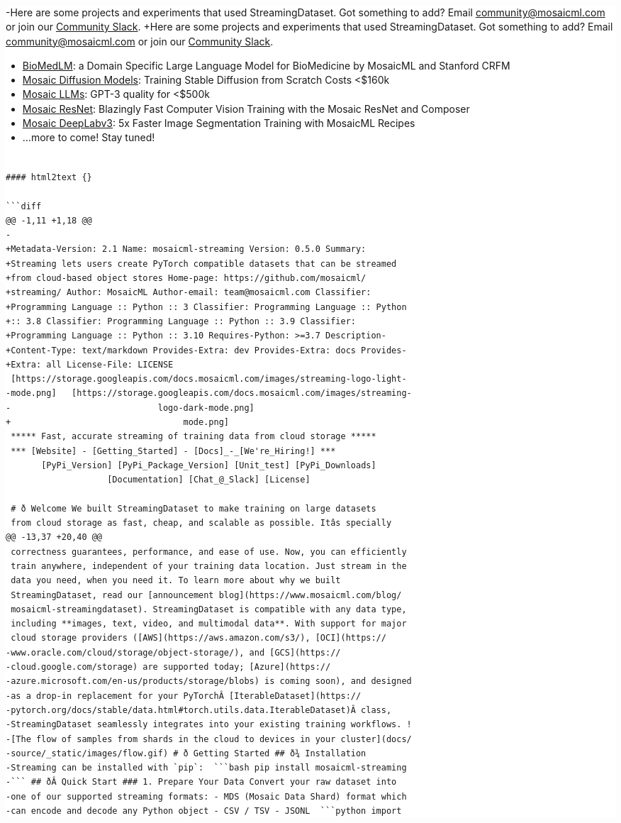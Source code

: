 -Here are some projects and experiments that used StreamingDataset. Got something to add?  Email [community@mosaicml.com](mailto:community@mosaicml.com) or join our [Community Slack](https://join.slack.com/t/mosaicml-community/shared_invite/zt-1btms90mc-GipE2ufuPkKY0QBrmF3LSA).
+Here are some projects and experiments that used StreamingDataset. Got something to add?  Email [community@mosaicml.com](mailto:community@mosaicml.com) or join our [Community Slack](https://mosaicml.me/slack).
 
 - [BioMedLM](https://www.mosaicml.com/blog/introducing-pubmed-gpt): a Domain Specific Large Language Model for BioMedicine by MosaicML and Stanford CRFM
 - [Mosaic Diffusion Models](https://www.mosaicml.com/blog/training-stable-diffusion-from-scratch-costs-160k): Training Stable Diffusion from Scratch Costs <$160k
 - [Mosaic LLMs](https://www.mosaicml.com/blog/gpt-3-quality-for-500k): GPT-3 quality for <$500k
 - [Mosaic ResNet](https://www.mosaicml.com/blog/mosaic-resnet): Blazingly Fast Computer Vision Training with the Mosaic ResNet and Composer
 - [Mosaic DeepLabv3](https://www.mosaicml.com/blog/mosaic-image-segmentation): 5x Faster Image Segmentation Training with MosaicML Recipes
 - …more to come! Stay tuned!
```

#### html2text {}

```diff
@@ -1,11 +1,18 @@
-
+Metadata-Version: 2.1 Name: mosaicml-streaming Version: 0.5.0 Summary:
+Streaming lets users create PyTorch compatible datasets that can be streamed
+from cloud-based object stores Home-page: https://github.com/mosaicml/
+streaming/ Author: MosaicML Author-email: team@mosaicml.com Classifier:
+Programming Language :: Python :: 3 Classifier: Programming Language :: Python
+:: 3.8 Classifier: Programming Language :: Python :: 3.9 Classifier:
+Programming Language :: Python :: 3.10 Requires-Python: >=3.7 Description-
+Content-Type: text/markdown Provides-Extra: dev Provides-Extra: docs Provides-
+Extra: all License-File: LICENSE
 [https://storage.googleapis.com/docs.mosaicml.com/images/streaming-logo-light-
-mode.png]   [https://storage.googleapis.com/docs.mosaicml.com/images/streaming-
-                             logo-dark-mode.png]
+                                  mode.png]
 ***** Fast, accurate streaming of training data from cloud storage *****
 *** [Website] - [Getting_Started] - [Docs]_-_[We're_Hiring!] ***
       [PyPi_Version] [PyPi_Package_Version] [Unit_test] [PyPi_Downloads]
                    [Documentation] [Chat_@_Slack] [License]
 
 # ð Welcome We built StreamingDataset to make training on large datasets
 from cloud storage as fast, cheap, and scalable as possible. Itâs specially
@@ -13,37 +20,40 @@
 correctness guarantees, performance, and ease of use. Now, you can efficiently
 train anywhere, independent of your training data location. Just stream in the
 data you need, when you need it. To learn more about why we built
 StreamingDataset, read our [announcement blog](https://www.mosaicml.com/blog/
 mosaicml-streamingdataset). StreamingDataset is compatible with any data type,
 including **images, text, video, and multimodal data**. With support for major
 cloud storage providers ([AWS](https://aws.amazon.com/s3/), [OCI](https://
-www.oracle.com/cloud/storage/object-storage/), and [GCS](https://
-cloud.google.com/storage) are supported today; [Azure](https://
-azure.microsoft.com/en-us/products/storage/blobs) is coming soon), and designed
-as a drop-in replacement for your PyTorchÂ [IterableDataset](https://
-pytorch.org/docs/stable/data.html#torch.utils.data.IterableDataset)Â class,
-StreamingDataset seamlessly integrates into your existing training workflows. !
-[The flow of samples from shards in the cloud to devices in your cluster](docs/
-source/_static/images/flow.gif) # ð Getting Started ## ð¾ Installation
-Streaming can be installed with `pip`:  ```bash pip install mosaicml-streaming
-``` ## ðÂ Quick Start ### 1. Prepare Your Data Convert your raw dataset into
-one of our supported streaming formats: - MDS (Mosaic Data Shard) format which
-can encode and decode any Python object - CSV / TSV - JSONL  ```python import
```